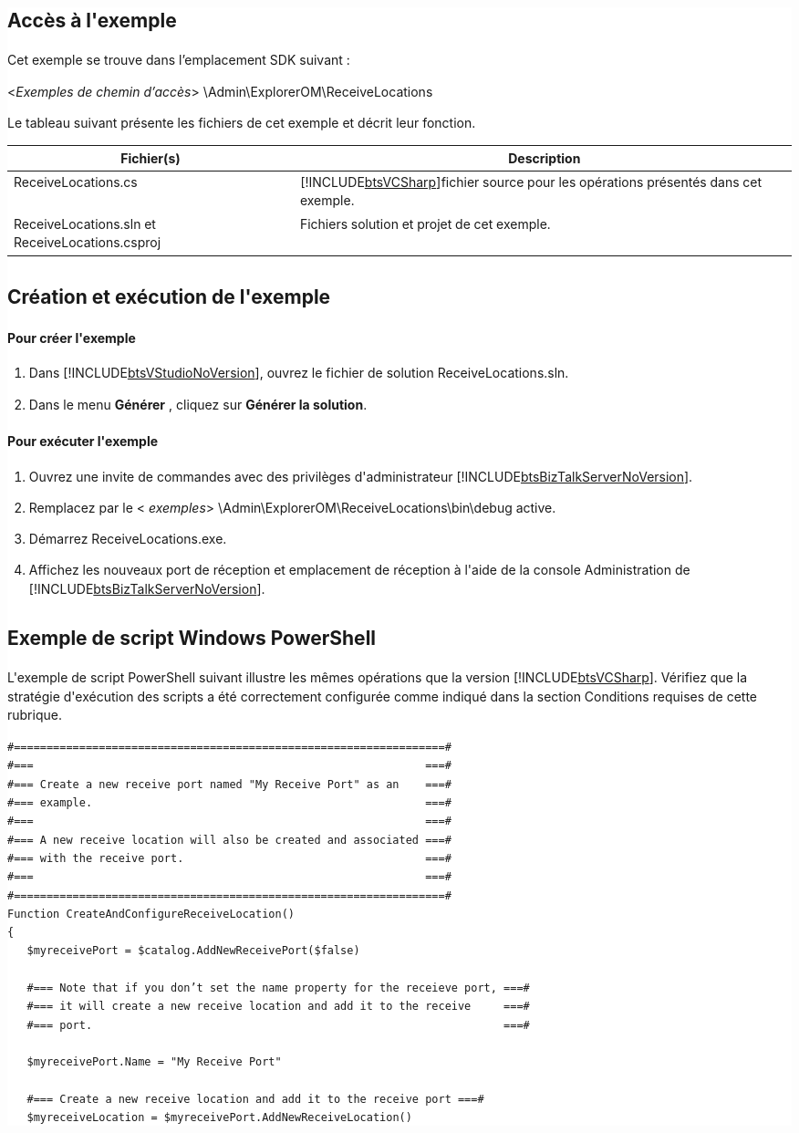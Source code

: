## <a name="where-to-find-this-sample"></a>Accès à l'exemple  
 Cet exemple se trouve dans l’emplacement SDK suivant :  
  
 \<*Exemples de chemin d’accès*> \Admin\ExplorerOM\ReceiveLocations  
  
 Le tableau suivant présente les fichiers de cet exemple et décrit leur fonction.  
  
|Fichier(s)| Description|  
|---------------|-----------------|  
|ReceiveLocations.cs|[!INCLUDE[btsVCSharp](../includes/btsvcsharp-md.md)]fichier source pour les opérations présentés dans cet exemple.|  
|ReceiveLocations.sln et ReceiveLocations.csproj|Fichiers solution et projet de cet exemple.|  
  
## <a name="building-and-running-this-sample"></a>Création et exécution de l'exemple  
  
#### <a name="to-build-this-sample"></a>Pour créer l'exemple  
  
1.  Dans [!INCLUDE[btsVStudioNoVersion](../includes/btsvstudionoversion-md.md)], ouvrez le fichier de solution ReceiveLocations.sln.  
  
2.  Dans le menu **Générer** , cliquez sur **Générer la solution**.  
  
#### <a name="to-run-this-sample"></a>Pour exécuter l'exemple  
  
1.  Ouvrez une invite de commandes avec des privilèges d'administrateur [!INCLUDE[btsBizTalkServerNoVersion](../includes/btsbiztalkservernoversion-md.md)].  
  
2.  Remplacez par le \< *exemples*> \Admin\ExplorerOM\ReceiveLocations\bin\debug active.  
  
3.  Démarrez ReceiveLocations.exe.  
  
4.  Affichez les nouveaux port de réception et emplacement de réception à l'aide de la console Administration de [!INCLUDE[btsBizTalkServerNoVersion](../includes/btsbiztalkservernoversion-md.md)].  
  
## <a name="windows-powershell-script-example"></a>Exemple de script Windows PowerShell  
 L'exemple de script PowerShell suivant illustre les mêmes opérations que la version [!INCLUDE[btsVCSharp](../includes/btsvcsharp-md.md)]. Vérifiez que la stratégie d'exécution des scripts a été correctement configurée comme indiqué dans la section Conditions requises de cette rubrique.  
  
```  
#==================================================================#  
#===                                                            ===#  
#=== Create a new receive port named "My Receive Port" as an    ===#  
#=== example.                                                   ===#  
#===                                                            ===#  
#=== A new receive location will also be created and associated ===#  
#=== with the receive port.                                     ===#  
#===                                                            ===#  
#==================================================================#  
Function CreateAndConfigureReceiveLocation()  
{  
   $myreceivePort = $catalog.AddNewReceivePort($false)  
  
   #=== Note that if you don’t set the name property for the receieve port, ===#  
   #=== it will create a new receive location and add it to the receive     ===#     
   #=== port.                                                               ===#  
  
   $myreceivePort.Name = "My Receive Port"  
  
   #=== Create a new receive location and add it to the receive port ===#  
   $myreceiveLocation = $myreceivePort.AddNewReceiveLocation()  
```